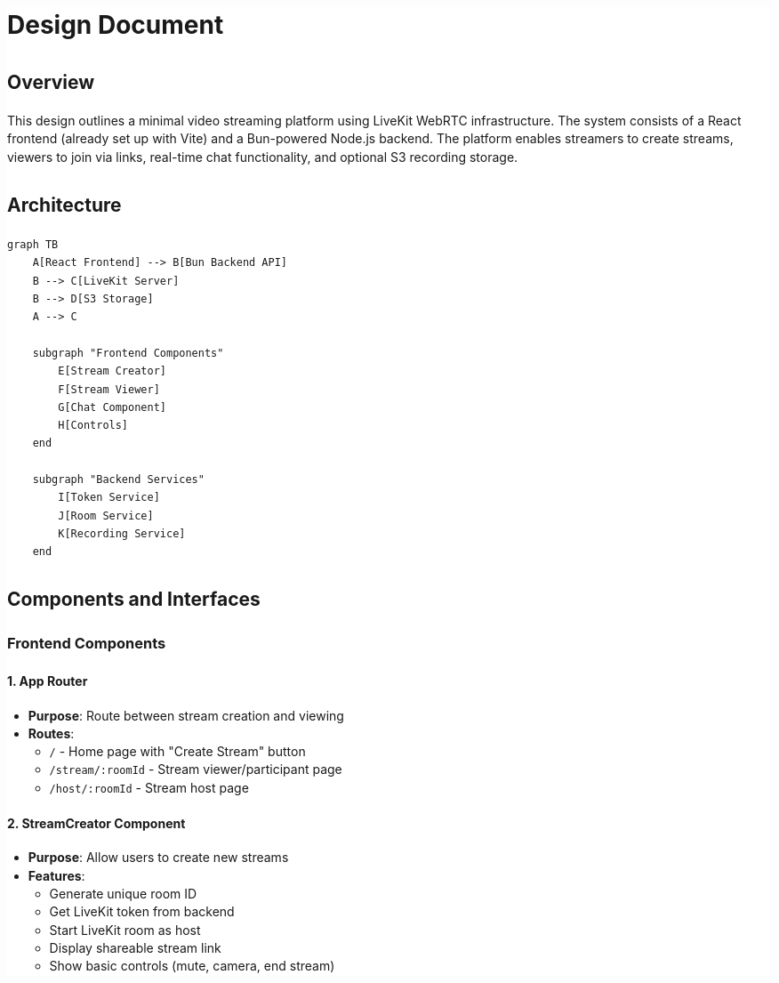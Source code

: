 # Design Document

## Overview

This design outlines a minimal video streaming platform using LiveKit WebRTC infrastructure. The system consists of a React frontend (already set up with Vite) and a Bun-powered Node.js backend. The platform enables streamers to create streams, viewers to join via links, real-time chat functionality, and optional S3 recording storage.

## Architecture

```mermaid
graph TB
    A[React Frontend] --> B[Bun Backend API]
    B --> C[LiveKit Server]
    B --> D[S3 Storage]
    A --> C
    
    subgraph "Frontend Components"
        E[Stream Creator]
        F[Stream Viewer]
        G[Chat Component]
        H[Controls]
    end
    
    subgraph "Backend Services"
        I[Token Service]
        J[Room Service]
        K[Recording Service]
    end
```

## Components and Interfaces

### Frontend Components

#### 1. App Router
- **Purpose**: Route between stream creation and viewing
- **Routes**:
  - `/` - Home page with "Create Stream" button
  - `/stream/:roomId` - Stream viewer/participant page
  - `/host/:roomId` - Stream host page

#### 2. StreamCreator Component
- **Purpose**: Allow users to create new streams
- **Features**:
  - Generate unique room ID
  - Get LiveKit token from backend
  - Start LiveKit room as host
  - Display shareable stream link
  - Show basic controls (mute, camera, end stream)
